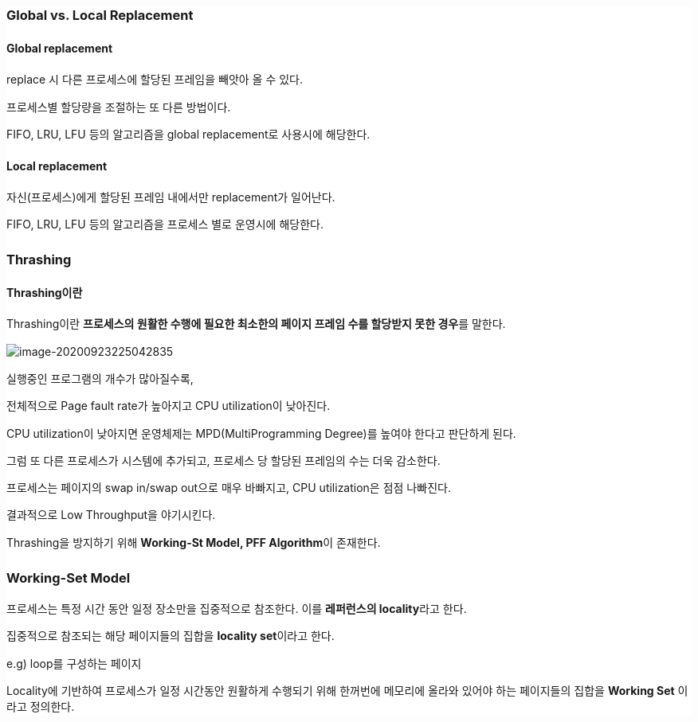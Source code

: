 
### Global vs. Local Replacement

#### Global replacement

replace 시 다른 프로세스에 할당된 프레임을 빼앗아 올 수 있다.

프로세스별 할당량을 조절하는 또 다른 방법이다.

FIFO, LRU, LFU 등의 알고리즘을 global replacement로 사용시에 해당한다.





#### Local replacement

자신(프로세스)에게 할당된 프레임 내에서만 replacement가 일어난다.

FIFO, LRU, LFU 등의 알고리즘을 프로세스 별로 운영시에 해당한다.





### Thrashing

#### Thrashing이란

Thrashing이란 **프로세스의 원활한 수행에 필요한 최소한의 페이지 프레임 수를 할당받지 못한 경우**를 말한다.

![image-20200923225042835](https://img1.daumcdn.net/thumb/R1280x0/?scode=mtistory2&fname=https%3A%2F%2Fblog.kakaocdn.net%2Fdn%2Fbyhqct%2FbtqJpgMzzWl%2F3F4PKKYJdyF6Zes7FR7RxK%2Fimg.png)



실행중인 프로그램의 개수가 많아질수록,

전체적으로 Page fault rate가 높아지고 CPU utilization이 낮아진다.

CPU utilization이 낮아지면 운영체제는 MPD(MultiProgramming Degree)를 높여야 한다고 판단하게 된다.

그럼 또 다른 프로세스가 시스템에 추가되고, 프로세스 당 할당된 프레임의 수는 더욱 감소한다.

프로세스는 페이지의 swap in/swap out으로 매우 바빠지고, CPU utilization은 점점 나빠진다.

결과적으로 Low Throughput을 야기시킨다.



Thrashing을 방지하기 위해 **Working-St Model, PFF Algorithm**이 존재한다.





### Working-Set Model

프로세스는 특정 시간 동안 일정 장소만을 집중적으로 참조한다. 이를 **레퍼런스의 locality**라고 한다.

집중적으로 참조되는 해당 페이지들의 집합을 **locality set**이라고 한다.

e.g) loop를 구성하는 페이지



Locality에 기반하여 프로세스가 일정 시간동안 원활하게 수행되기 위해 한꺼번에 메모리에 올라와 있어야 하는 페이지들의 집합을 **Working Set** 이라고 정의한다.
